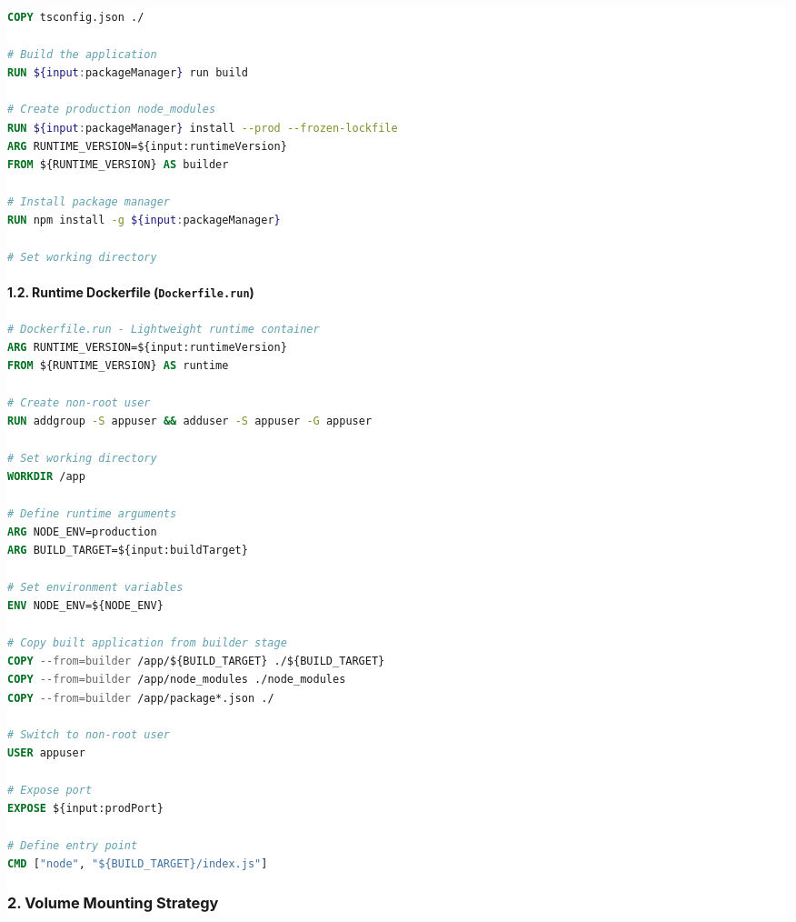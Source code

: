 ```dockerfile
COPY tsconfig.json ./

# Build the application
RUN ${input:packageManager} run build

# Create production node_modules
RUN ${input:packageManager} install --prod --frozen-lockfile
ARG RUNTIME_VERSION=${input:runtimeVersion}
FROM ${RUNTIME_VERSION} AS builder

# Install package manager
RUN npm install -g ${input:packageManager}

# Set working directory
```

#### 1.2. Runtime Dockerfile (`Dockerfile.run`)

```dockerfile
# Dockerfile.run - Lightweight runtime container
ARG RUNTIME_VERSION=${input:runtimeVersion}
FROM ${RUNTIME_VERSION} AS runtime

# Create non-root user
RUN addgroup -S appuser && adduser -S appuser -G appuser

# Set working directory
WORKDIR /app

# Define runtime arguments
ARG NODE_ENV=production
ARG BUILD_TARGET=${input:buildTarget}

# Set environment variables
ENV NODE_ENV=${NODE_ENV}

# Copy built application from builder stage
COPY --from=builder /app/${BUILD_TARGET} ./${BUILD_TARGET}
COPY --from=builder /app/node_modules ./node_modules
COPY --from=builder /app/package*.json ./

# Switch to non-root user
USER appuser

# Expose port
EXPOSE ${input:prodPort}

# Define entry point
CMD ["node", "${BUILD_TARGET}/index.js"]
```

### 2. Volume Mounting Strategy
